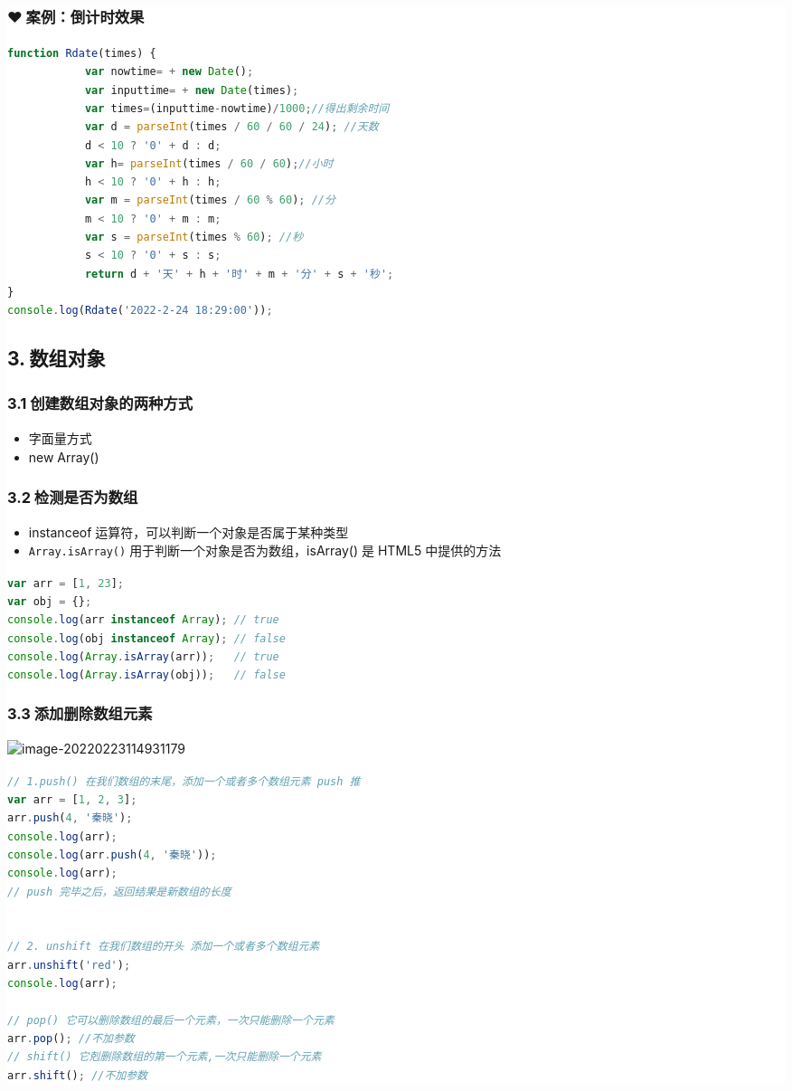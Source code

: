 ### ♥ 案例：倒计时效果

```javascript
function Rdate(times) {
            var nowtime= + new Date();
            var inputtime= + new Date(times);
            var times=(inputtime-nowtime)/1000;//得出剩余时间
            var d = parseInt(times / 60 / 60 / 24); //天数
            d < 10 ? '0' + d : d;
            var h= parseInt(times / 60 / 60);//小时
            h < 10 ? '0' + h : h;
            var m = parseInt(times / 60 % 60); //分
            m < 10 ? '0' + m : m;
            var s = parseInt(times % 60); //秒
            s < 10 ? '0' + s : s;
            return d + '天' + h + '时' + m + '分' + s + '秒';
}
console.log(Rdate('2022-2-24 18:29:00'));
```

## 3. 数组对象

### 3.1 创建数组对象的两种方式

+ 字面量方式
+ new Array()

### 3.2 检测是否为数组

- instanceof 运算符，可以判断一个对象是否属于某种类型
- `Array.isArray()` 用于判断一个对象是否为数组，isArray() 是 HTML5 中提供的方法

```javascript
var arr = [1, 23];
var obj = {};
console.log(arr instanceof Array); // true
console.log(obj instanceof Array); // false
console.log(Array.isArray(arr));   // true
console.log(Array.isArray(obj));   // false

```

### 3.3 添加删除数组元素

![image-20220223114931179](https://gitee.com/cws201800115/typora-images/raw/master/image-20220223114931179.png)

```javascript
// 1.push() 在我们数组的末尾，添加一个或者多个数组元素 push 推
var arr = [1, 2, 3];
arr.push(4, '秦晓');
console.log(arr);
console.log(arr.push(4, '秦晓'));
console.log(arr);
// push 完毕之后，返回结果是新数组的长度


// 2. unshift 在我们数组的开头 添加一个或者多个数组元素
arr.unshift('red');
console.log(arr);

// pop() 它可以删除数组的最后一个元素，一次只能删除一个元素
arr.pop(); //不加参数
// shift() 它剋删除数组的第一个元素,一次只能删除一个元素
arr.shift(); //不加参数

```